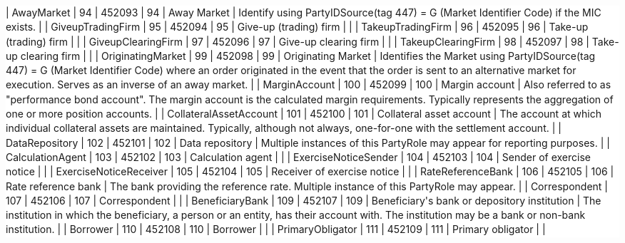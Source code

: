 | AwayMarket                         | 94    | 452093 | 94   | Away Market                                                                                                     | Identify using PartyIDSource(tag 447) = G (Market Identifier Code) if the MIC exists.                                                                                                                               |
| GiveupTradingFirm                  | 95    | 452094 | 95   | Give-up (trading) firm                                                                                          |                                                                                                                                |
| TakeupTradingFirm                  | 96    | 452095 | 96   | Take-up (trading) firm                                                                                          |                                                                                                                                |
| GiveupClearingFirm                 | 97    | 452096 | 97   | Give-up clearing firm                                                                                           |                                                                                                                                |
| TakeupClearingFirm                 | 98    | 452097 | 98   | Take-up clearing firm                                                                                           |                                                                                                                                |
| OriginatingMarket                  | 99    | 452098 | 99   | Originating Market                                                                                              | Identifies the Market using PartyIDSource(tag 447) = G (Market Identifier Code) where an order originated in the event that the order is sent to an alternative market for execution. Serves as an inverse of an away market.                                           |
| MarginAccount                      | 100   | 452099 | 100  | Margin account                                                                                                  | Also referred to as "performance bond account". The margin account is the calculated margin requirements. Typically represents the aggregation of one or more position accounts.                                                                                        |
| CollateralAssetAccount             | 101   | 452100 | 101  | Collateral asset account                                                                                        | The account at which individual collateral assets are maintained. Typically, although not always, one-for-one with the settlement account.                                                                                                                              |
| DataRepository                     | 102   | 452101 | 102  | Data repository                                                                                                 | Multiple instances of this PartyRole may appear for reporting purposes.                                                                                                                               |
| CalculationAgent                   | 103   | 452102 | 103  | Calculation agent                                                                                               |                                                                                                                                |
| ExerciseNoticeSender               | 104   | 452103 | 104  | Sender of exercise notice                                                                                       |                                                                                                                                |
| ExerciseNoticeReceiver             | 105   | 452104 | 105  | Receiver of exercise notice                                                                                     |                                                                                                                                |
| RateReferenceBank                  | 106   | 452105 | 106  | Rate reference bank                                                                                             | The bank providing the reference rate. Multiple instance of this PartyRole may appear.                                                                                                                               |
| Correspondent                      | 107   | 452106 | 107  | Correspondent                                                                                                   |                                                                                                                                |
| BeneficiaryBank                    | 109   | 452107 | 109  | Beneficiary's bank or depository institution                                                                    | The institution in which the beneficiary, a person or an entity, has their account with. The institution may be a bank or non-bank institution.                                                                                                                         |
| Borrower                           | 110   | 452108 | 110  | Borrower                                                                                                        |                                                                                                                                |
| PrimaryObligator                   | 111   | 452109 | 111  | Primary obligator                                                                                               |                                                                                                                                |